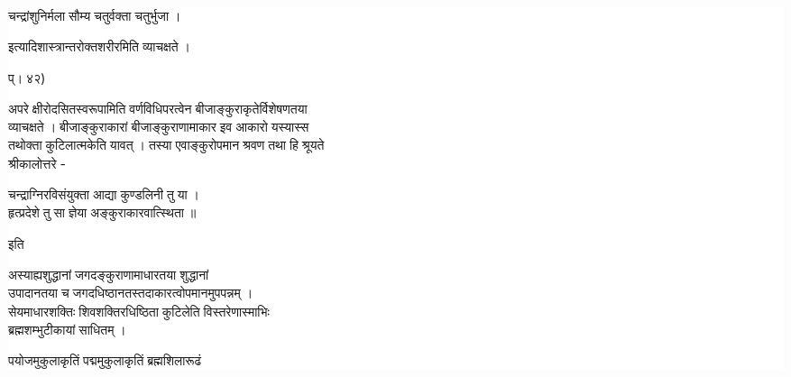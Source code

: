चन्द्रांशुनिर्मला सौम्य चतुर्वक्ता चतुर्भुजा ।   
  
इत्यादिशास्त्रान्तरोक्तशरीरमिति व्याचक्षते ।   
  
प्। ४२)  
  
अपरे क्षीरोदसितस्वरूपामिति वर्णविधिपरत्वेन बीजाङ्कुराकृतेर्विशेषणतया   
व्याचक्षते । बीजाङ्कुराकारां बीजाङ्कुराणामाकार इव आकारो यस्यास्स   
तथोक्ता कुटिलात्मकेति यावत् । तस्या एवाङ्कुरोपमान श्रवण तथा हि श्रूयते   
श्रीकालोत्तरे -   
  
चन्द्राग्निरविसंयुक्ता आद्या कुण्डलिनी तु या ।   
हृत्प्रदेशे तु सा ज्ञेया अङ्कुराकारवात्स्थिता ॥   
  
इति  
  
अस्याह्यशुद्धानां जगदङ्कुराणामाधारतया शुद्धानां   
उपादानतया च जगदधिष्ठानतस्तदाकारत्वोपमानमुपपन्नम् ।   
सेयमाधारशक्तिः शिवशक्तिरधिष्ठिता कुटिलेति विस्तरेणास्माभिः   
ब्रह्मशम्भुटीकायां साधितम् ।   
  
पयोजमुकुलाकृतिं पद्ममुकुलाकृतिं ब्रह्मशिलारूढं   
